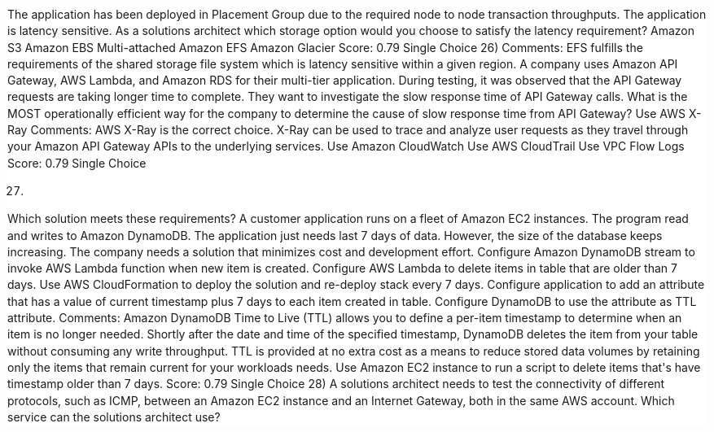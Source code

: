   The application has been deployed in Placement Group due to the required
node to node transaction throughputs. The application is latency sensitive.
 As a solutions architect which storage option would you choose to satisfy
the latency requirement?
Amazon S3
Amazon EBS Multi-attached Amazon EFS
Amazon Glacier
Score: 0.79
Single Choice
26)
 Comments: EFS fulfills the requirements of the shared storage file
system which is latency sensitive within a given region.
  A company uses Amazon API Gateway, AWS Lambda, and Amazon RDS for their multi-tier application. During testing, it was observed that the API Gateway requests are taking longer time to complete. They want to
investigate the slow response time of API Gateway calls.
 What is the MOST operationally efficient way for the company to determine
the cause of slow response time from API Gateway?
  Use AWS X-Ray
Comments: AWS X-Ray is the correct choice. X-Ray can be used to
trace and analyze user requests as they travel through your Amazon
API Gateway APIs to the underlying services.
 Use Amazon CloudWatch Use AWS CloudTrail
  Use VPC Flow Logs
 Score: 0.79
Single Choice

 27)
Which solution meets these requirements?
 A customer application runs on a fleet of Amazon EC2 instances. The program read and writes to Amazon DynamoDB. The application just needs last 7 days of data. However, the size of the database keeps increasing. The company needs a solution that minimizes cost and
development effort.
 Configure Amazon DynamoDB stream to invoke AWS
Lambda function when new item is created. Configure AWS
Lambda to delete items in table that are older than 7 days.
 Use AWS CloudFormation to deploy the solution and re-deploy stack
every 7 days.
 Configure application to add an attribute that has a value of current
timestamp plus 7 days to each item created in table. Configure
DynamoDB to use the attribute as TTL attribute.
Comments: Amazon DynamoDB Time to Live (TTL) allows you to
define a per-item timestamp to determine when an item is no longer needed. Shortly after the date and time of the specified timestamp, DynamoDB deletes the item from your table without consuming any write throughput. TTL is provided at no extra cost as a means to reduce stored data volumes by retaining only the items that remain
current for your workloads needs.
  Use Amazon EC2 instance to run a script to delete items that's have
timestamp older than 7 days.
Score: 0.79
Single Choice
28)
  A solutions architect needs to test the connectivity of different protocols, such as ICMP, between an Amazon EC2 instance and an Internet
Gateway, both in the same AWS account.
 Which service can the solutions architect use?
